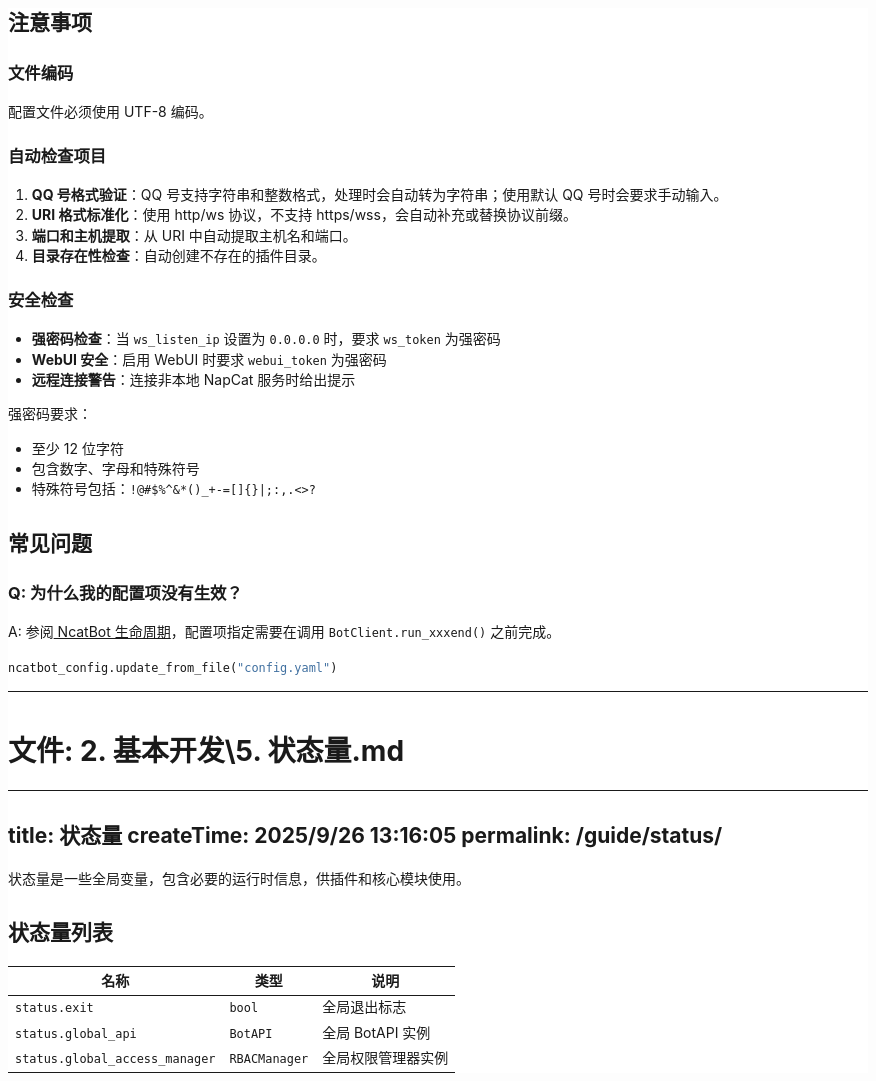 ## 注意事项

### 文件编码

配置文件必须使用 UTF-8 编码。

### 自动检查项目

1. **QQ 号格式验证**：QQ 号支持字符串和整数格式，处理时会自动转为字符串；使用默认 QQ 号时会要求手动输入。
2. **URI 格式标准化**：使用 http/ws 协议，不支持 https/wss，会自动补充或替换协议前缀。
3. **端口和主机提取**：从 URI 中自动提取主机名和端口。
4. **目录存在性检查**：自动创建不存在的插件目录。

### 安全检查

- **强密码检查**：当 `ws_listen_ip` 设置为 `0.0.0.0` 时，要求 `ws_token` 为强密码
- **WebUI 安全**：启用 WebUI 时要求 `webui_token` 为强密码
- **远程连接警告**：连接非本地 NapCat 服务时给出提示

强密码要求：
- 至少 12 位字符
- 包含数字、字母和特殊符号
- 特殊符号包括：`!@#$%^&*()_+-=[]{}|;:,.<>?`

## 常见问题

### Q: 为什么我的配置项没有生效？

A: 参阅[ NcatBot 生命周期](3.%20NcatBot%20生命周期.md)，配置项指定需要在调用 `BotClient.run_xxxend()` 之前完成。

```python
ncatbot_config.update_from_file("config.yaml")
```




---

# 文件: 2. 基本开发\5. 状态量.md

---
title: 状态量
createTime: 2025/9/26 13:16:05
permalink: /guide/status/
---

状态量是一些全局变量，包含必要的运行时信息，供插件和核心模块使用。

## 状态量列表

| 名称               | 类型    | 说明                     |
| ------------------ | ------- | ------------------------ |
| `status.exit`      | `bool`  | 全局退出标志             |
| `status.global_api`| `BotAPI`| 全局 BotAPI 实例         |
| `status.global_access_manager` | `RBACManager` | 全局权限管理器实例 |
